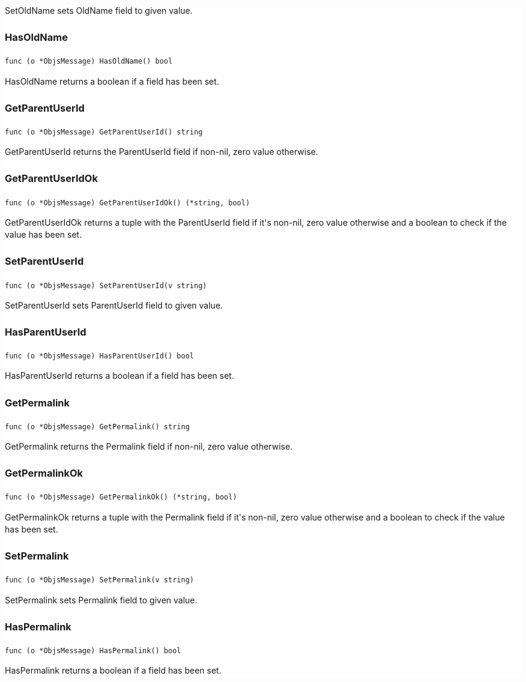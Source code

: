 SetOldName sets OldName field to given value.

### HasOldName

`func (o *ObjsMessage) HasOldName() bool`

HasOldName returns a boolean if a field has been set.

### GetParentUserId

`func (o *ObjsMessage) GetParentUserId() string`

GetParentUserId returns the ParentUserId field if non-nil, zero value otherwise.

### GetParentUserIdOk

`func (o *ObjsMessage) GetParentUserIdOk() (*string, bool)`

GetParentUserIdOk returns a tuple with the ParentUserId field if it's non-nil, zero value otherwise
and a boolean to check if the value has been set.

### SetParentUserId

`func (o *ObjsMessage) SetParentUserId(v string)`

SetParentUserId sets ParentUserId field to given value.

### HasParentUserId

`func (o *ObjsMessage) HasParentUserId() bool`

HasParentUserId returns a boolean if a field has been set.

### GetPermalink

`func (o *ObjsMessage) GetPermalink() string`

GetPermalink returns the Permalink field if non-nil, zero value otherwise.

### GetPermalinkOk

`func (o *ObjsMessage) GetPermalinkOk() (*string, bool)`

GetPermalinkOk returns a tuple with the Permalink field if it's non-nil, zero value otherwise
and a boolean to check if the value has been set.

### SetPermalink

`func (o *ObjsMessage) SetPermalink(v string)`

SetPermalink sets Permalink field to given value.

### HasPermalink

`func (o *ObjsMessage) HasPermalink() bool`

HasPermalink returns a boolean if a field has been set.

